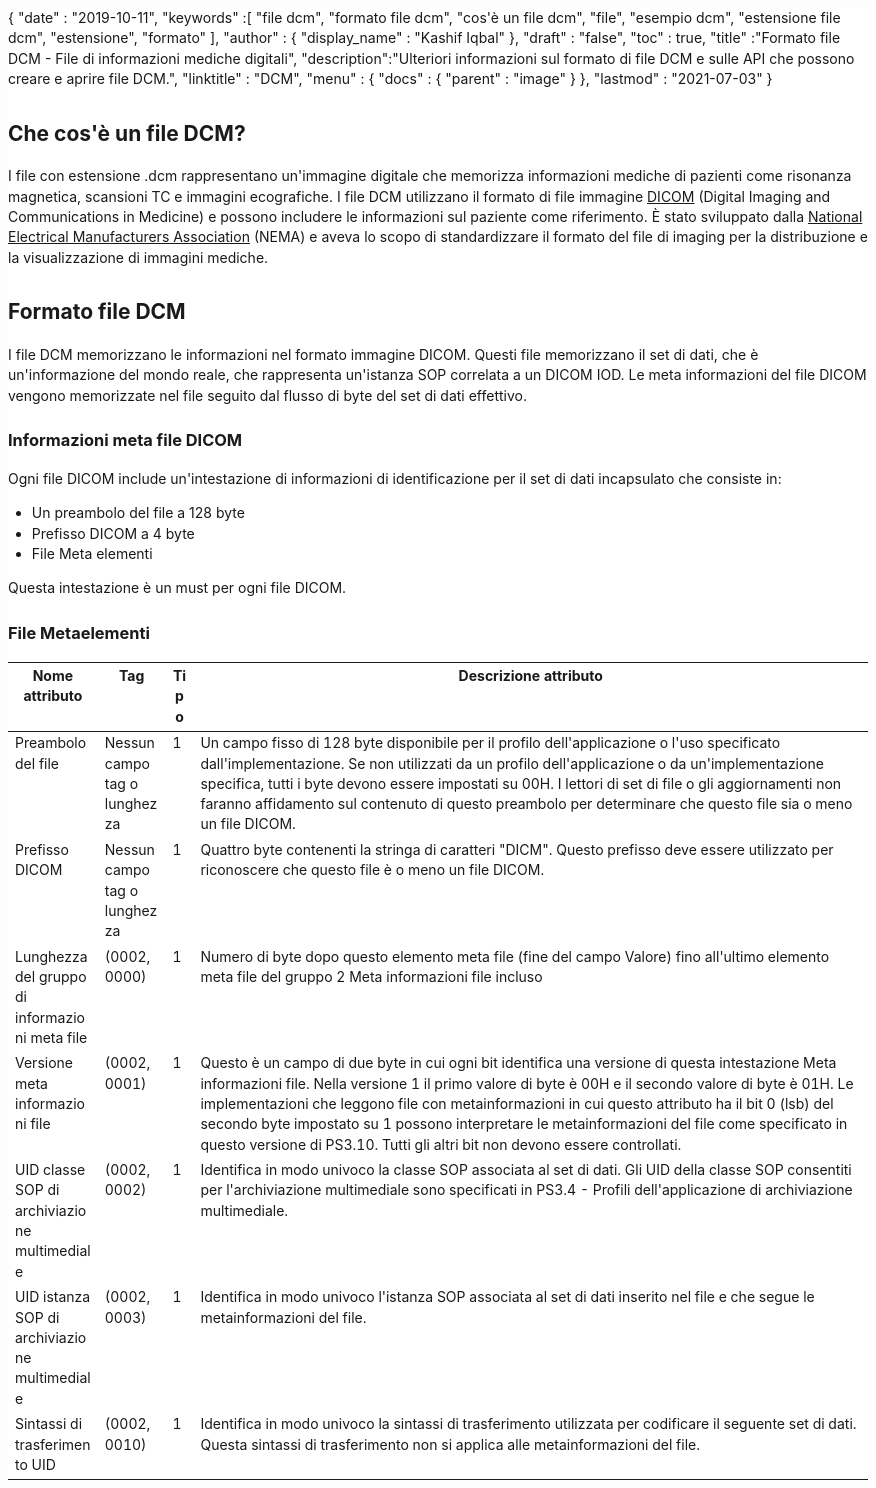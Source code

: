 {
  "date" : "2019-10-11",
  "keywords" :[ "file dcm", "formato file dcm", "cos'è un file dcm", "file", "esempio dcm", "estensione file dcm", "estensione", "formato" ],
  "author" : {
    "display_name" : "Kashif Iqbal"
},
  "draft" : "false",
  "toc" : true,
  "title" :"Formato file DCM - File di informazioni mediche digitali",
  "description":"Ulteriori informazioni sul formato di file DCM e sulle API che possono creare e aprire file DCM.",
  "linktitle" : "DCM",
  "menu" : {
    "docs" : {
      "parent" : "image"
}
},
  "lastmod" : "2021-07-03"
}

## Che cos'è un file DCM?

I file con estensione .dcm rappresentano un'immagine digitale che memorizza informazioni mediche di pazienti come risonanza magnetica, scansioni TC e immagini ecografiche. I file DCM utilizzano il formato di file immagine [DICOM](/it/image/dicom) (Digital Imaging and Communications in Medicine) e possono includere le informazioni sul paziente come riferimento. È stato sviluppato dalla [National Electrical Manufacturers Association](https://en.wikipedia.org/wiki/National_Electrical_Manufacturers_Association) (NEMA) e aveva lo scopo di standardizzare il formato del file di imaging per la distribuzione e la visualizzazione di immagini mediche.

## Formato file DCM

I file DCM memorizzano le informazioni nel formato immagine DICOM. Questi file memorizzano il set di dati, che è un'informazione del mondo reale, che rappresenta un'istanza SOP correlata a un DICOM IOD. Le meta informazioni del file DICOM vengono memorizzate nel file seguito dal flusso di byte del set di dati effettivo.

### Informazioni meta file DICOM ##

Ogni file DICOM include un'intestazione di informazioni di identificazione per il set di dati incapsulato che consiste in:
* Un preambolo del file a 128 byte
* Prefisso DICOM a 4 byte
* File Meta elementi

Questa intestazione è un must per ogni file DICOM.

### File Metaelementi ###
|Nome attributo|Tag|Tipo| Descrizione attributo
---|---|---|---|
|Preambolo del file|Nessun campo tag o lunghezza|1|Un campo fisso di 128 byte disponibile per il profilo dell'applicazione o l'uso specificato dall'implementazione. Se non utilizzati da un profilo dell'applicazione o da un'implementazione specifica, tutti i byte devono essere impostati su 00H. I lettori di set di file o gli aggiornamenti non faranno affidamento sul contenuto di questo preambolo per determinare che questo file sia o meno un file DICOM.
|Prefisso DICOM|Nessun campo tag o lunghezza|1|Quattro byte contenenti la stringa di caratteri "DICM". Questo prefisso deve essere utilizzato per riconoscere che questo file è o meno un file DICOM.
|Lunghezza del gruppo di informazioni meta file|(0002,0000)|1|Numero di byte dopo questo elemento meta file (fine del campo Valore) fino all'ultimo elemento meta file del gruppo 2 Meta informazioni file incluso
|Versione meta informazioni file|(0002,0001)|1|Questo è un campo di due byte in cui ogni bit identifica una versione di questa intestazione Meta informazioni file. Nella versione 1 il primo valore di byte è 00H e il secondo valore di byte è 01H. Le implementazioni che leggono file con metainformazioni in cui questo attributo ha il bit 0 (lsb) del secondo byte impostato su 1 possono interpretare le metainformazioni del file come specificato in questo versione di PS3.10. Tutti gli altri bit non devono essere controllati.
|UID classe SOP di archiviazione multimediale|(0002,0002)|1|Identifica in modo univoco la classe SOP associata al set di dati. Gli UID della classe SOP consentiti per l'archiviazione multimediale sono specificati in PS3.4 - Profili dell'applicazione di archiviazione multimediale.
|UID istanza SOP di archiviazione multimediale|(0002,0003)|1|Identifica in modo univoco l'istanza SOP associata al set di dati inserito nel file e che segue le metainformazioni del file.
|Sintassi di trasferimento UID|(0002,0010)|1|Identifica in modo univoco la sintassi di trasferimento utilizzata per codificare il seguente set di dati. Questa sintassi di trasferimento non si applica alle metainformazioni del file.